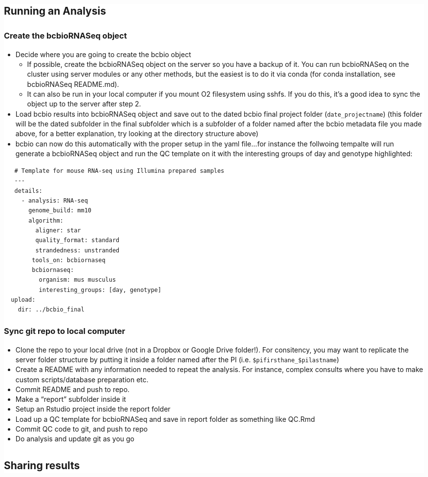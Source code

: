 
## Running an Analysis

### Create the bcbioRNASeq object
- Decide where you are going to create the bcbio object
	- If possible, create the bcbioRNASeq object on the server so you have a backup of it. You can run bcbioRNASeq on the cluster using server modules or any other methods, but the easiest is to do it via conda  (for conda installation, see bcbioRNASeq README.md).
	- It can also be run in your local computer if you mount O2 filesystem using sshfs. If you do this, it’s a good idea to sync the object up to the server after step 2.
- Load bcbio results into bcbioRNASeq object and save out to the dated bcbio final project folder (`date_projectname`) (this folder will be the dated subfolder in the final subfolder which is  a subfolder of a folder named after the bcbio metadata file you made above, for a better explanation, try looking at the directory structure above)
- bcbio can now do this automatically with the proper setup in the yaml file...for instance the follwoing tempalte will run generate a bcbioRNASeq object and run the QC template on it with the interesting groups of day and genotype highlighted:

```
   # Template for mouse RNA-seq using Illumina prepared samples
   ---
   details:
     - analysis: RNA-seq
       genome_build: mm10
       algorithm:
         aligner: star
         quality_format: standard
         strandedness: unstranded
        tools_on: bcbiornaseq
        bcbiornaseq:
          organism: mus musculus
          interesting_groups: [day, genotype]
  upload:
    dir: ../bcbio_final
```


###   Sync git repo to local computer
- Clone the repo to your local drive (not in a Dropbox or Google Drive folder!). For consitency, you may want to replicate the server folder structure by putting it inside a folder named after the PI (i.e. `$pifirsthane_$pilastname`)
- Create a README with any information needed to repeat the analysis. For instance, complex consults where you have to make custom scripts/database preparation etc.
- Commit README and push to repo.
- Make a “report” subfolder inside it
- Setup an Rstudio project inside the report folder
- Load up a QC template for bcbioRNASeq and save in report folder as something like QC.Rmd
- Commit QC code to git, and push to repo
- Do analysis and update git as you go      



## Sharing results
